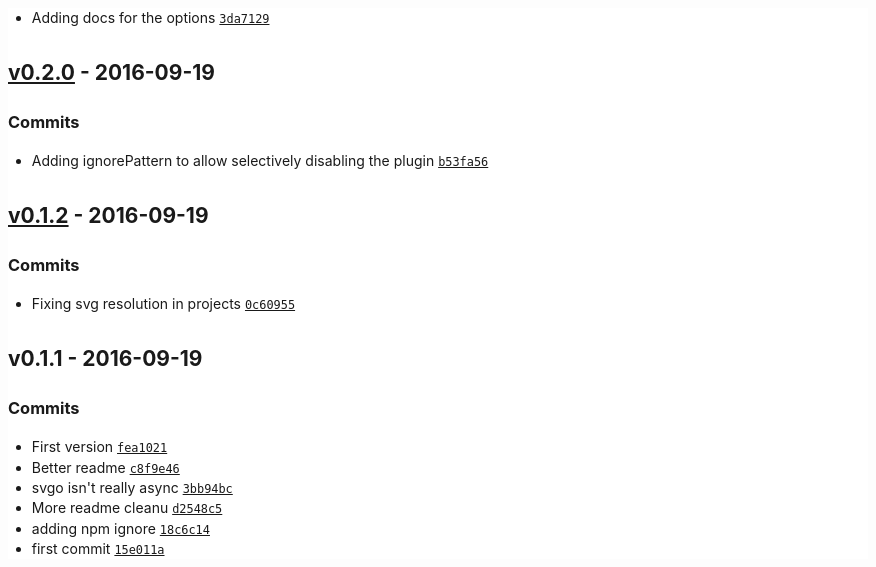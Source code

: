 - Adding docs for the options [`3da7129`](https://github.com/airbnb/babel-plugin-inline-react-svg/commit/3da712960d2fe963e209d2cc20e808782b5e2783)

## [v0.2.0](https://github.com/airbnb/babel-plugin-inline-react-svg/compare/v0.1.2...v0.2.0) - 2016-09-19

### Commits

- Adding ignorePattern to allow selectively disabling the plugin [`b53fa56`](https://github.com/airbnb/babel-plugin-inline-react-svg/commit/b53fa5648e4549a0fb161887e98065bd259b9b9a)

## [v0.1.2](https://github.com/airbnb/babel-plugin-inline-react-svg/compare/v0.1.1...v0.1.2) - 2016-09-19

### Commits

- Fixing svg resolution in projects [`0c60955`](https://github.com/airbnb/babel-plugin-inline-react-svg/commit/0c609557a5ad37b9c9ed822847dde1955f4b2081)

## v0.1.1 - 2016-09-19

### Commits

- First version [`fea1021`](https://github.com/airbnb/babel-plugin-inline-react-svg/commit/fea102160b823e3d79b30292c4a406e24256e7a7)
- Better readme [`c8f9e46`](https://github.com/airbnb/babel-plugin-inline-react-svg/commit/c8f9e46d862a4594c12022ff40b5b12d2bd54b82)
- svgo isn't really async [`3bb94bc`](https://github.com/airbnb/babel-plugin-inline-react-svg/commit/3bb94bca3a0255f609293b9233147118d132ecac)
- More readme cleanu [`d2548c5`](https://github.com/airbnb/babel-plugin-inline-react-svg/commit/d2548c5f0ca25a6bda45214053c86686db027634)
- adding npm ignore [`18c6c14`](https://github.com/airbnb/babel-plugin-inline-react-svg/commit/18c6c146a2cb37797d80fbcf6f3ec707122f3cce)
- first commit [`15e011a`](https://github.com/airbnb/babel-plugin-inline-react-svg/commit/15e011a6a57060d79a252acd7fa67872437e9c5d)
